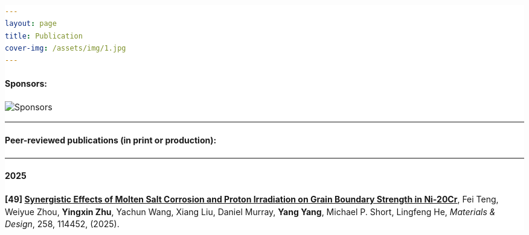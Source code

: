 ```yaml
---
layout: page
title: Publication
cover-img: /assets/img/1.jpg
---
```

#### Sponsors:
![Sponsors](/assets/img/Sponsors.jpg)



---
#### Peer-reviewed publications (in print or production):
---
#### 2025
**[49] [Synergistic Effects of Molten Salt Corrosion and Proton Irradiation on Grain Boundary Strength in Ni-20Cr](https://doi.org/10.1016/j.matdes.2025.114452)**, Fei Teng, Weiyue Zhou, **Yingxin Zhu**, Yachun Wang, Xiang Liu, Daniel Murray, **Yang Yang**, Michael P. Short, Lingfeng He, _Materials & Design_, 258, 114452, (2025).